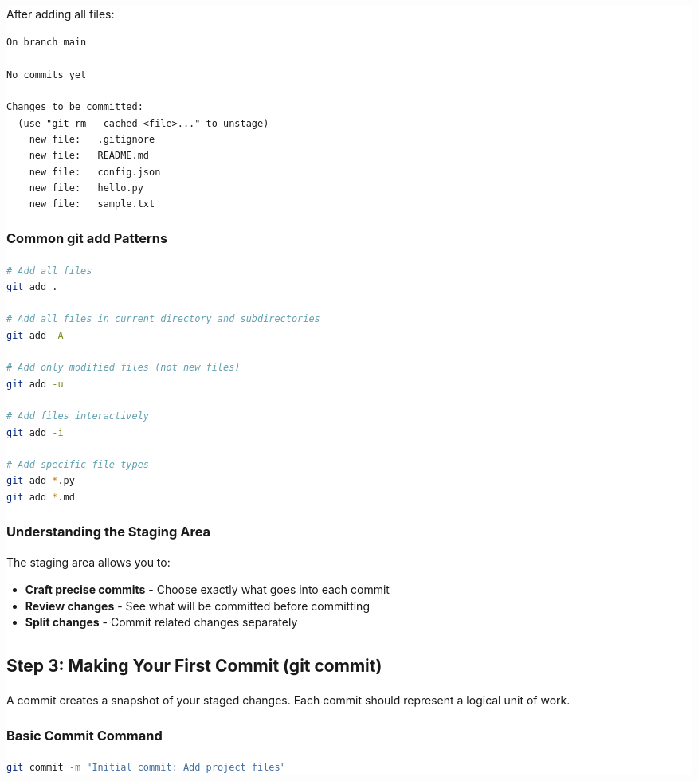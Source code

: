 After adding all files:
```
On branch main

No commits yet

Changes to be committed:
  (use "git rm --cached <file>..." to unstage)
	new file:   .gitignore
	new file:   README.md
	new file:   config.json
	new file:   hello.py
	new file:   sample.txt
```

### Common git add Patterns

```bash
# Add all files
git add .

# Add all files in current directory and subdirectories
git add -A

# Add only modified files (not new files)
git add -u

# Add files interactively
git add -i

# Add specific file types
git add *.py
git add *.md
```

### Understanding the Staging Area

The staging area allows you to:
- **Craft precise commits** - Choose exactly what goes into each commit
- **Review changes** - See what will be committed before committing
- **Split changes** - Commit related changes separately

## Step 3: Making Your First Commit (git commit)

A commit creates a snapshot of your staged changes. Each commit should represent a logical unit of work.

### Basic Commit Command

```bash
git commit -m "Initial commit: Add project files"
```
